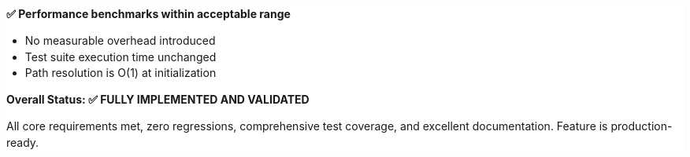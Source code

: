 **✅ Performance benchmarks within acceptable range**

- No measurable overhead introduced
- Test suite execution time unchanged
- Path resolution is O(1) at initialization

**Overall Status: ✅ FULLY IMPLEMENTED AND VALIDATED**

All core requirements met, zero regressions, comprehensive test coverage, and excellent documentation. Feature is production-ready.
